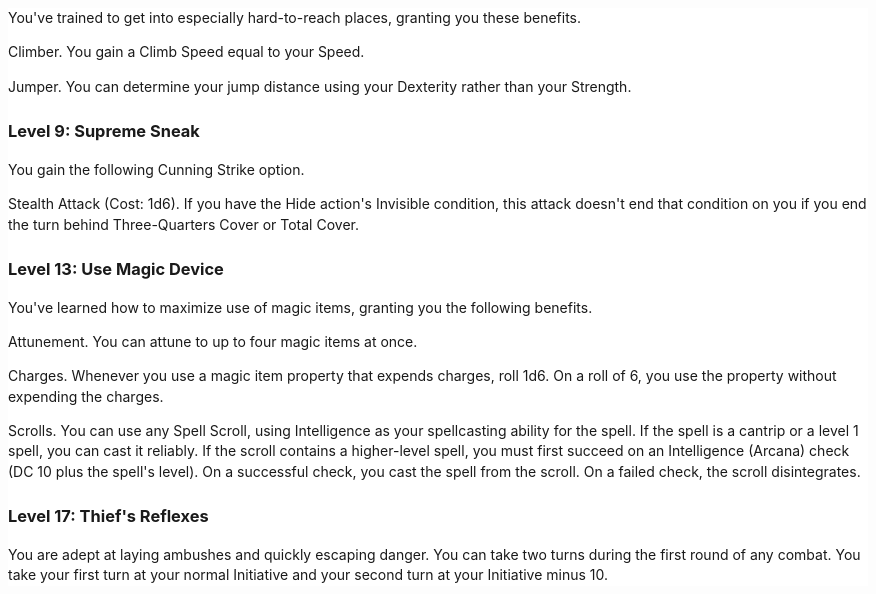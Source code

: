You've trained to get into especially hard-to-reach places, granting you these benefits.

Climber. You gain a Climb Speed equal to your Speed.

Jumper. You can determine your jump distance using your Dexterity rather than your Strength.

### Level 9: Supreme Sneak

You gain the following Cunning Strike option.

Stealth Attack (Cost: 1d6). If you have the Hide action's Invisible condition, this attack doesn't end that condition on you if you end the turn behind Three-Quarters Cover or Total Cover.

### Level 13: Use Magic Device

You've learned how to maximize use of magic items, granting you the following benefits.

Attunement. You can attune to up to four magic items at once.

Charges. Whenever you use a magic item property that expends charges, roll 1d6. On a roll of 6, you use the property without expending the charges.

Scrolls. You can use any Spell Scroll, using Intelligence as your spellcasting ability for the spell. If the spell is a cantrip or a level 1 spell, you can cast it reliably. If the scroll contains a higher-level spell, you must first succeed on an Intelligence (Arcana) check (DC 10 plus the spell's level). On a successful check, you cast the spell from the scroll. On a failed check, the scroll disintegrates.

### Level 17: Thief's Reflexes

You are adept at laying ambushes and quickly escaping danger. You can take two turns during the first round of any combat. You take your first turn at your normal Initiative and your second turn at your Initiative minus 10.
